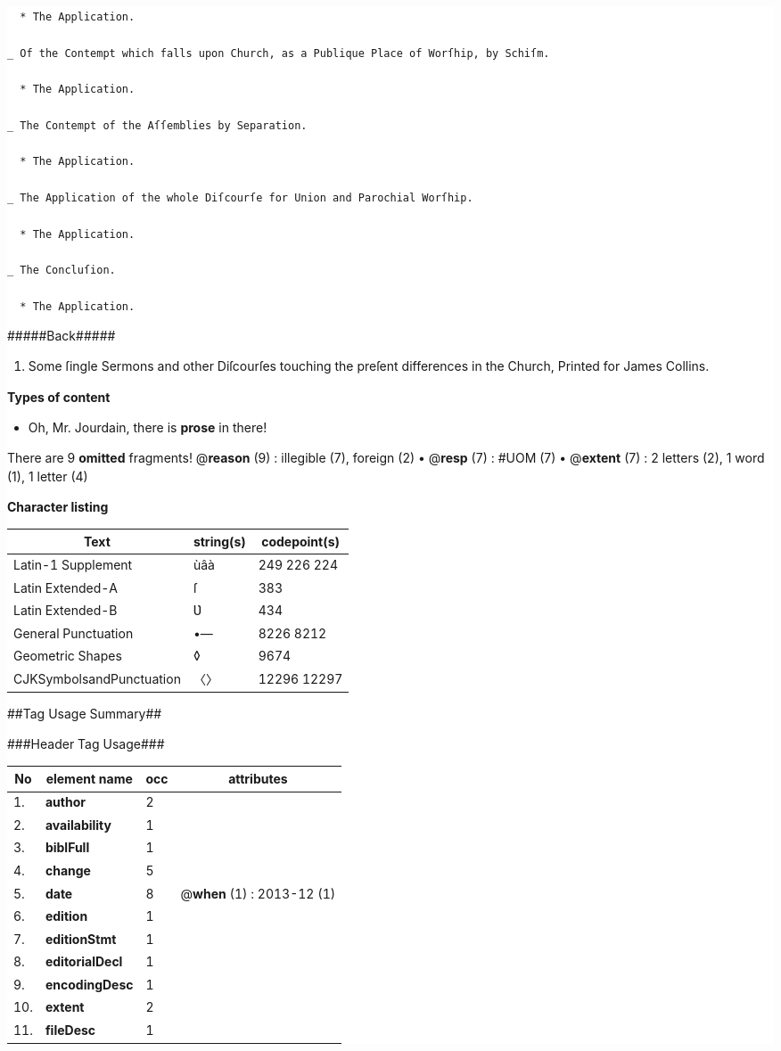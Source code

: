       * The Application.

    _ Of the Contempt which falls upon Church, as a Publique Place of Worſhip, by Schiſm.

      * The Application.

    _ The Contempt of the Aſſemblies by Separation.

      * The Application.

    _ The Application of the whole Diſcourſe for Union and Parochial Worſhip.

      * The Application.

    _ The Concluſion.

      * The Application.

#####Back#####

1. Some ſingle Sermons and other Diſcourſes touching the preſent differences in the Church, Printed for James Collins.

**Types of content**

  * Oh, Mr. Jourdain, there is **prose** in there!

There are 9 **omitted** fragments! 
 @__reason__ (9) : illegible (7), foreign (2)  •  @__resp__ (7) : #UOM (7)  •  @__extent__ (7) : 2 letters (2), 1 word (1), 1 letter (4)

**Character listing**


|Text|string(s)|codepoint(s)|
|---|---|---|
|Latin-1 Supplement|ùâà|249 226 224|
|Latin Extended-A|ſ|383|
|Latin Extended-B|Ʋ|434|
|General Punctuation|•—|8226 8212|
|Geometric Shapes|◊|9674|
|CJKSymbolsandPunctuation|〈〉|12296 12297|

##Tag Usage Summary##

###Header Tag Usage###

|No|element name|occ|attributes|
|---|---|---|---|
|1.|__author__|2||
|2.|__availability__|1||
|3.|__biblFull__|1||
|4.|__change__|5||
|5.|__date__|8| @__when__ (1) : 2013-12 (1)|
|6.|__edition__|1||
|7.|__editionStmt__|1||
|8.|__editorialDecl__|1||
|9.|__encodingDesc__|1||
|10.|__extent__|2||
|11.|__fileDesc__|1||